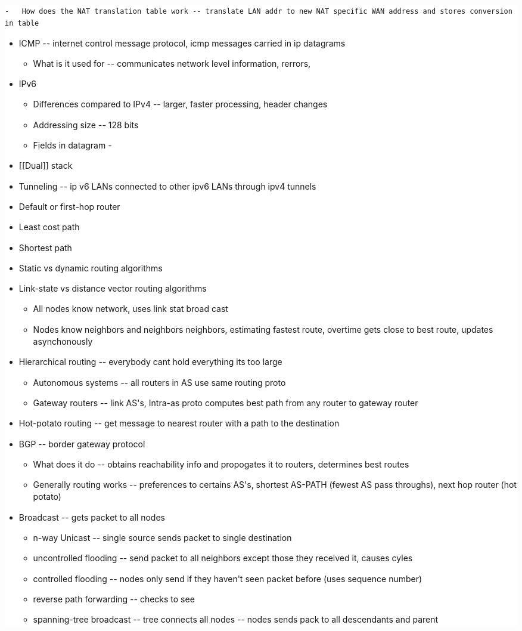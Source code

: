     -   How does the NAT translation table work -- translate LAN addr to new NAT specific WAN address and stores conversion in table

-   ICMP -- internet control message protocol, icmp messages carried in ip datagrams

    -   What is it used for -- communicates network level information, rerrors,

-   IPv6

    -   Differences compared to IPv4 -- larger, faster processing, header changes

    -   Addressing size -- 128 bits

    -   Fields in datagram -

-   [[Dual]] stack

-   Tunneling -- ip v6 LANs connected to other ipv6 LANs through ipv4 tunnels

-   Default or first-hop router

-   Least cost path

-   Shortest path

-   Static vs dynamic routing algorithms

-   Link-state vs distance vector routing algorithms

    -   All nodes know network, uses link stat broad cast

    -   Nodes know neighbors and neighbors neighbors, estimating fastest route, overtime gets close to best route, updates asynchonously

-   Hierarchical routing -- everybody cant hold everything its too large

    -   Autonomous systems -- all routers in AS use same routing proto

    -   Gateway routers -- link AS's, Intra-as proto computes best path from any router to gateway router

-   Hot-potato routing -- get message to nearest router with a path to the destination

-   BGP -- border gateway protocol

    -   What does it do -- obtains reachability info and propogates it to routers, determines best routes

    -   Generally routing works -- preferences to certains AS's, shortest AS-PATH (fewest AS pass throughs), next hop router (hot potato)

-   Broadcast -- gets packet to all nodes

    -   n-way Unicast -- single source sends packet to single destination

    -   uncontrolled flooding -- send packet to all neighbors except those they received it, causes cyles

    -   controlled flooding -- nodes only send if they haven't seen packet before (uses sequence number)

    -   reverse path forwarding -- checks to see

    -   spanning-tree broadcast -- tree connects all nodes -- nodes sends pack to all descendants and parent
